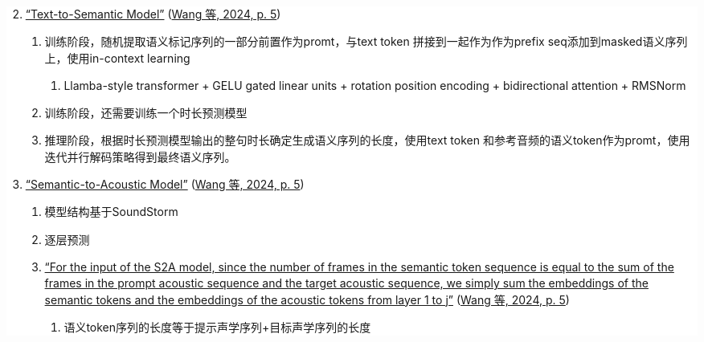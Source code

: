 2.  <span class="highlight" data-annotation="%7B%22attachmentURI%22%3A%22http%3A%2F%2Fzotero.org%2Fusers%2Flocal%2FmjmlgVgJ%2Fitems%2FTNKXNVAQ%22%2C%22pageLabel%22%3A%225%22%2C%22position%22%3A%7B%22pageIndex%22%3A4%2C%22rects%22%3A%5B%5B137.88780000000003%2C468.8358166%2C240.17381420000012%2C477.792194%5D%5D%7D%2C%22citationItem%22%3A%7B%22uris%22%3A%5B%22http%3A%2F%2Fzotero.org%2Fusers%2Flocal%2FmjmlgVgJ%2Fitems%2FF5BS44LR%22%5D%2C%22locator%22%3A%225%22%7D%7D" ztype="zhighlight"><a href="zotero://open/library/items/TNKXNVAQ?page=5">“Text-to-Semantic Model”</a></span> <span class="citation" data-citation="%7B%22citationItems%22%3A%5B%7B%22uris%22%3A%5B%22http%3A%2F%2Fzotero.org%2Fusers%2Flocal%2FmjmlgVgJ%2Fitems%2FF5BS44LR%22%5D%2C%22locator%22%3A%225%22%7D%5D%2C%22properties%22%3A%7B%7D%7D" ztype="zcitation">(<span class="citation-item"><a href="zotero://select/library/items/F5BS44LR">Wang 等, 2024, p. 5</a></span>)</span>

    1.  训练阶段，随机提取语义标记序列的一部分前置作为promt，与text token 拼接到一起作为作为prefix seq添加到masked语义序列上，使用in-context learning

        1.  Llamba-style transformer + GELU gated linear units + rotation position encoding + bidirectional attention + RMSNorm

    2.  训练阶段，还需要训练一个时长预测模型

    3.  推理阶段，根据时长预测模型输出的整句时长确定生成语义序列的长度，使用text token 和参考音频的语义token作为promt，使用迭代并行解码策略得到最终语义序列。

3.  <span class="highlight" data-annotation="%7B%22attachmentURI%22%3A%22http%3A%2F%2Fzotero.org%2Fusers%2Flocal%2FmjmlgVgJ%2Fitems%2FTNKXNVAQ%22%2C%22pageLabel%22%3A%225%22%2C%22position%22%3A%7B%22pageIndex%22%3A4%2C%22rects%22%3A%5B%5B137.88780000000003%2C278.7568166%2C258.24597060000013%2C287.713194%5D%5D%7D%2C%22citationItem%22%3A%7B%22uris%22%3A%5B%22http%3A%2F%2Fzotero.org%2Fusers%2Flocal%2FmjmlgVgJ%2Fitems%2FF5BS44LR%22%5D%2C%22locator%22%3A%225%22%7D%7D" ztype="zhighlight"><a href="zotero://open/library/items/TNKXNVAQ?page=5">“Semantic-to-Acoustic Model”</a></span> <span class="citation" data-citation="%7B%22citationItems%22%3A%5B%7B%22uris%22%3A%5B%22http%3A%2F%2Fzotero.org%2Fusers%2Flocal%2FmjmlgVgJ%2Fitems%2FF5BS44LR%22%5D%2C%22locator%22%3A%225%22%7D%5D%2C%22properties%22%3A%7B%7D%7D" ztype="zcitation">(<span class="citation-item"><a href="zotero://select/library/items/F5BS44LR">Wang 等, 2024, p. 5</a></span>)</span>

    1.  模型结构基于SoundStorm

    2.  逐层预测

    3.  <span class="highlight" data-annotation="%7B%22attachmentURI%22%3A%22http%3A%2F%2Fzotero.org%2Fusers%2Flocal%2FmjmlgVgJ%2Fitems%2FTNKXNVAQ%22%2C%22pageLabel%22%3A%225%22%2C%22position%22%3A%7B%22pageIndex%22%3A4%2C%22rects%22%3A%5B%5B108%2C167.1750784%2C503.9970910367996%2C175.8126526%5D%2C%5B108%2C156.2660784%2C504.35287540799953%2C164.90365260000002%5D%2C%5B108%2C145.35707839999998%2C504.99629999999996%2C154.31345579999999%5D%2C%5B108%2C134.44707839999998%2C122.29559868%2C143.4034558%5D%5D%7D%2C%22citationItem%22%3A%7B%22uris%22%3A%5B%22http%3A%2F%2Fzotero.org%2Fusers%2Flocal%2FmjmlgVgJ%2Fitems%2FF5BS44LR%22%5D%2C%22locator%22%3A%225%22%7D%7D" ztype="zhighlight"><a href="zotero://open/library/items/TNKXNVAQ?page=5">“For the input of the S2A model, since the number of frames in the semantic token sequence is equal to the sum of the frames in the prompt acoustic sequence and the target acoustic sequence, we simply sum the embeddings of the semantic tokens and the embeddings of the acoustic tokens from layer 1 to j”</a></span> <span class="citation" data-citation="%7B%22citationItems%22%3A%5B%7B%22uris%22%3A%5B%22http%3A%2F%2Fzotero.org%2Fusers%2Flocal%2FmjmlgVgJ%2Fitems%2FF5BS44LR%22%5D%2C%22locator%22%3A%225%22%7D%5D%2C%22properties%22%3A%7B%7D%7D" ztype="zcitation">(<span class="citation-item"><a href="zotero://select/library/items/F5BS44LR">Wang 等, 2024, p. 5</a></span>)</span>

        1.  语义token序列的长度等于提示声学序列+目标声学序列的长度
